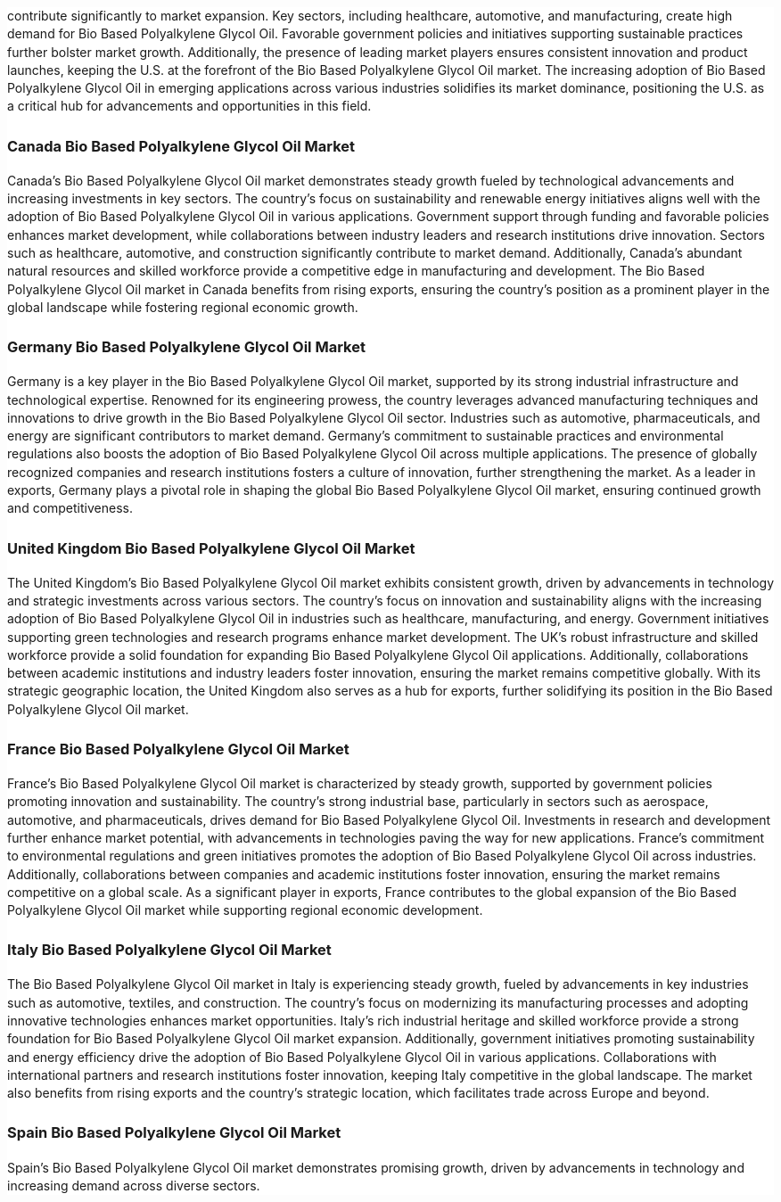 contribute significantly to market expansion. Key sectors, including healthcare, automotive, and manufacturing, create high demand for Bio Based Polyalkylene Glycol Oil. Favorable government policies and initiatives supporting sustainable practices further bolster market growth. Additionally, the presence of leading market players ensures consistent innovation and product launches, keeping the U.S. at the forefront of the Bio Based Polyalkylene Glycol Oil market. The increasing adoption of Bio Based Polyalkylene Glycol Oil in emerging applications across various industries solidifies its market dominance, positioning the U.S. as a critical hub for advancements and opportunities in this field.</p><h3>Canada Bio Based Polyalkylene Glycol Oil Market</h3><p>Canada&rsquo;s Bio Based Polyalkylene Glycol Oil market demonstrates steady growth fueled by technological advancements and increasing investments in key sectors. The country&rsquo;s focus on sustainability and renewable energy initiatives aligns well with the adoption of Bio Based Polyalkylene Glycol Oil in various applications. Government support through funding and favorable policies enhances market development, while collaborations between industry leaders and research institutions drive innovation. Sectors such as healthcare, automotive, and construction significantly contribute to market demand. Additionally, Canada&rsquo;s abundant natural resources and skilled workforce provide a competitive edge in manufacturing and development. The Bio Based Polyalkylene Glycol Oil market in Canada benefits from rising exports, ensuring the country&rsquo;s position as a prominent player in the global landscape while fostering regional economic growth.</p><h3>Germany Bio Based Polyalkylene Glycol Oil Market</h3><p>Germany is a key player in the Bio Based Polyalkylene Glycol Oil market, supported by its strong industrial infrastructure and technological expertise. Renowned for its engineering prowess, the country leverages advanced manufacturing techniques and innovations to drive growth in the Bio Based Polyalkylene Glycol Oil sector. Industries such as automotive, pharmaceuticals, and energy are significant contributors to market demand. Germany&rsquo;s commitment to sustainable practices and environmental regulations also boosts the adoption of Bio Based Polyalkylene Glycol Oil across multiple applications. The presence of globally recognized companies and research institutions fosters a culture of innovation, further strengthening the market. As a leader in exports, Germany plays a pivotal role in shaping the global Bio Based Polyalkylene Glycol Oil market, ensuring continued growth and competitiveness.</p><h3>United Kingdom Bio Based Polyalkylene Glycol Oil Market</h3><p>The United Kingdom&rsquo;s Bio Based Polyalkylene Glycol Oil market exhibits consistent growth, driven by advancements in technology and strategic investments across various sectors. The country&rsquo;s focus on innovation and sustainability aligns with the increasing adoption of Bio Based Polyalkylene Glycol Oil in industries such as healthcare, manufacturing, and energy. Government initiatives supporting green technologies and research programs enhance market development. The UK&rsquo;s robust infrastructure and skilled workforce provide a solid foundation for expanding Bio Based Polyalkylene Glycol Oil applications. Additionally, collaborations between academic institutions and industry leaders foster innovation, ensuring the market remains competitive globally. With its strategic geographic location, the United Kingdom also serves as a hub for exports, further solidifying its position in the Bio Based Polyalkylene Glycol Oil market.</p><h3>France Bio Based Polyalkylene Glycol Oil Market</h3><p>France&rsquo;s Bio Based Polyalkylene Glycol Oil market is characterized by steady growth, supported by government policies promoting innovation and sustainability. The country&rsquo;s strong industrial base, particularly in sectors such as aerospace, automotive, and pharmaceuticals, drives demand for Bio Based Polyalkylene Glycol Oil. Investments in research and development further enhance market potential, with advancements in technologies paving the way for new applications. France&rsquo;s commitment to environmental regulations and green initiatives promotes the adoption of Bio Based Polyalkylene Glycol Oil across industries. Additionally, collaborations between companies and academic institutions foster innovation, ensuring the market remains competitive on a global scale. As a significant player in exports, France contributes to the global expansion of the Bio Based Polyalkylene Glycol Oil market while supporting regional economic development.</p><h3>Italy Bio Based Polyalkylene Glycol Oil Market</h3><p>The Bio Based Polyalkylene Glycol Oil market in Italy is experiencing steady growth, fueled by advancements in key industries such as automotive, textiles, and construction. The country&rsquo;s focus on modernizing its manufacturing processes and adopting innovative technologies enhances market opportunities. Italy&rsquo;s rich industrial heritage and skilled workforce provide a strong foundation for Bio Based Polyalkylene Glycol Oil market expansion. Additionally, government initiatives promoting sustainability and energy efficiency drive the adoption of Bio Based Polyalkylene Glycol Oil in various applications. Collaborations with international partners and research institutions foster innovation, keeping Italy competitive in the global landscape. The market also benefits from rising exports and the country&rsquo;s strategic location, which facilitates trade across Europe and beyond.</p><h3>Spain Bio Based Polyalkylene Glycol Oil Market</h3><p>Spain&rsquo;s Bio Based Polyalkylene Glycol Oil market demonstrates promising growth, driven by advancements in technology and increasing demand across diverse sectors.